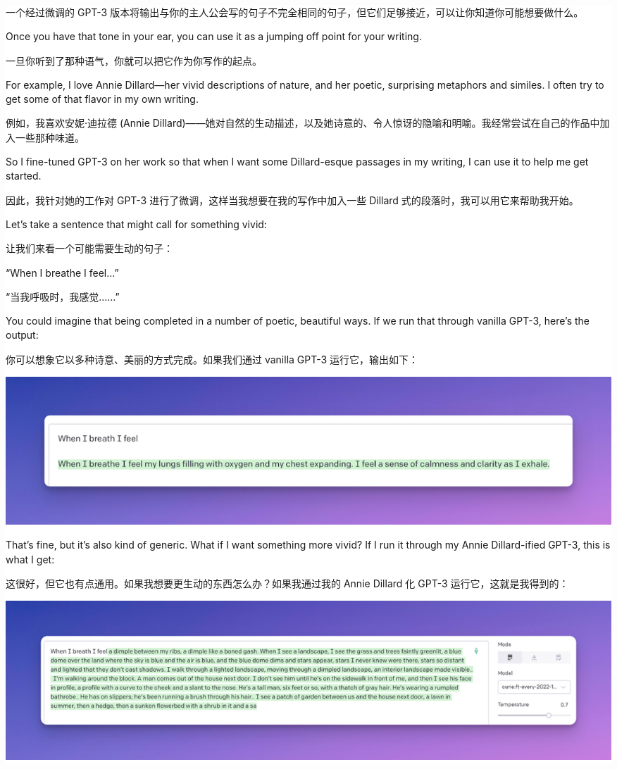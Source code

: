 一个经过微调的 GPT-3 版本将输出与你的主人公会写的句子不完全相同的句子，但它们足够接近，可以让你知道你可能想要做什么。  

Once you have that tone in your ear, you can use it as a jumping off point for your writing.  

一旦你听到了那种语气，你就可以把它作为你写作的起点。

For example, I love Annie Dillard—her vivid descriptions of nature, and her poetic, surprising metaphors and similes. I often try to get some of that flavor in my own writing.  

例如，我喜欢安妮·迪拉德 (Annie Dillard)——她对自然的生动描述，以及她诗意的、令人惊讶的隐喻和明喻。我经常尝试在自己的作品中加入一些那种味道。  

So I fine-tuned GPT-3 on her work so that when I want some Dillard-esque passages in my writing, I can use it to help me get started.  

因此，我针对她的工作对 GPT-3 进行了微调，这样当我想要在我的写作中加入一些 Dillard 式的段落时，我可以用它来帮助我开始。

Let’s take a sentence that might call for something vivid:  

让我们来看一个可能需要生动的句子：

“When I breathe I feel…”  

“当我呼吸时，我感觉……”

You could imagine that being completed in a number of poetic, beautiful ways. If we run that through vanilla GPT-3, here’s the output:  

你可以想象它以多种诗意、美丽的方式完成。如果我们通过 vanilla GPT-3 运行它，输出如下：

[![](optimized_VFrYsRQlT9UZ-SDTPTFKL24N3xXimjWYN2qtgWZRIc9gpctnUYIvqJOAJyjZUxJ5YhefYA7CLTavFYrVlW3L2L-WXg7xGeZo_ZRqN2Nh139AAu46ZeJjvpiFbHjAXm7wyeE1X827CZZanoLu1SimBP0.png)](https://d24ovhgu8s7341.cloudfront.net/uploads/editor/posts/2499/optimized_VFrYsRQlT9UZ-SDTPTFKL24N3xXimjWYN2qtgWZRIc9gpctnUYIvqJOAJyjZUxJ5YhefYA7CLTavFYrVlW3L2L-WXg7xGeZo_ZRqN2Nh139AAu46ZeJjvpiFbHjAXm7wyeE1X827CZZanoLu1SimBP0.png?link=true)

That’s fine, but it’s also kind of generic. What if I want something more vivid? If I run it through my Annie Dillard-ified GPT-3, this is what I get:  

这很好，但它也有点通用。如果我想要更生动的东西怎么办？如果我通过我的 Annie Dillard 化 GPT-3 运行它，这就是我得到的：

[![](optimized_xfeBD2tZEW1lSeT1YAaQ8LmXlp5fLJdo90vbPicGJq2iBvhfHHU_h8eCnDfEiMP6hXOLmxb58fy9Gd-C-GDNXobcGpO5nHpYwyhrWLgZvWexu-fX289_r9qPPcQgxaJu-Uhk922QEem96nEpLwCLD2w.png)](https://d24ovhgu8s7341.cloudfront.net/uploads/editor/posts/2499/optimized_xfeBD2tZEW1lSeT1YAaQ8LmXlp5fLJdo90vbPicGJq2iBvhfHHU_h8eCnDfEiMP6hXOLmxb58fy9Gd-C-GDNXobcGpO5nHpYwyhrWLgZvWexu-fX289_r9qPPcQgxaJu-Uhk922QEem96nEpLwCLD2w.png?link=true)
